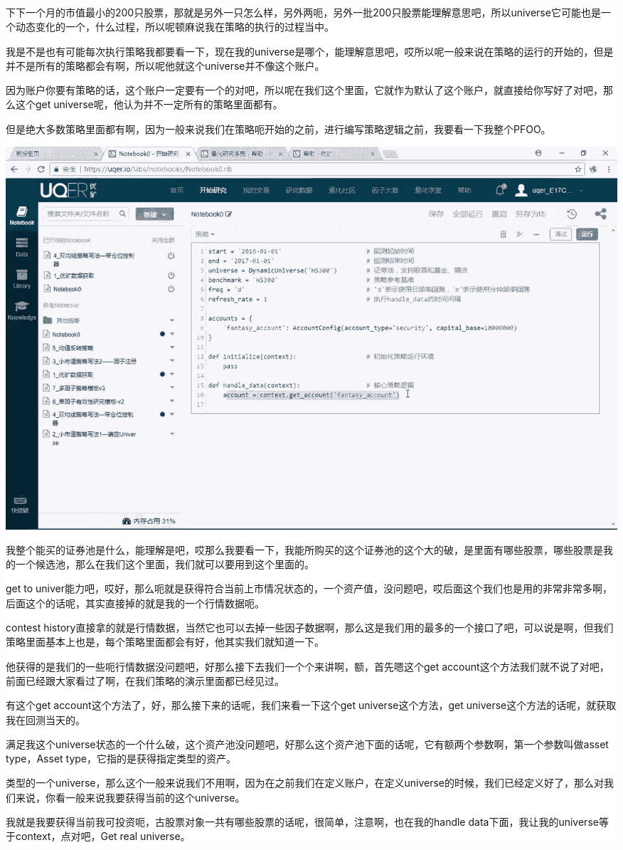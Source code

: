 下下一个月的市值最小的200只股票，那就是另外一只怎么样，另外两呃，另外一批200只股票能理解意思吧，所以universe它可能也是一个动态变化的一个，什么过程，所以呢顿麻说我在策略的执行的过程当中。

我是不是也有可能每次执行策略我都要看一下，现在我的universe是哪个，能理解意思吧，哎所以呢一般来说在策略的运行的开始的，但是并不是所有的策略都会有啊，所以呢他就这个universe并不像这个账户。

因为账户你要有策略的话，这个账户一定要有一个的对吧，所以呢在我们这个里面，它就作为默认了这个账户，就直接给你写好了对吧，那么这个get universe呢，他认为并不一定所有的策略里面都有。

但是绝大多数策略里面都有啊，因为一般来说我们在策略呃开始的之前，进行编写策略逻辑之前，我要看一下我整个PFOO。



![](img/b1fea7e9c5c929d3b6899dc625faa266_14.png)

我整个能买的证券池是什么，能理解是吧，哎那么我要看一下，我能所购买的这个证券池的这个大的破，是里面有哪些股票，哪些股票是我的一个候选池，那么在我们这个里面，我们就可以要用到这个里面的。

get to univer能力吧，哎好，那么呃就是获得符合当前上市情况状态的，一个资产值，没问题吧，哎后面这个我们也是用的非常非常多啊，后面这个的话呢，其实直接掉的就是我的一个行情数据呃。

contest history直接拿的就是行情数据，当然它也可以去掉一些因子数据啊，那么这是我们用的最多的一个接口了吧，可以说是啊，但我们策略里面基本上也是，每个策略里面都会有好，他其实我们就知道一下。

他获得的是我们的一些呃行情数据没问题吧，好那么接下去我们一个个来讲啊，额，首先嗯这个get account这个方法我们就不说了对吧，前面已经跟大家看过了啊，在我们策略的演示里面都已经见过。

有这个get account这个方法了，好，那么接下来的话呢，我们来看一下这个get universe这个方法，get universe这个方法的话呢，就获取我在回测当天的。

满足我这个universe状态的一个什么破，这个资产池没问题吧，好那么这个资产池下面的话呢，它有额两个参数啊，第一个参数叫做asset type，Asset type，它指的是获得指定类型的资产。

类型的一个universe，那么这个一般来说我们不用啊，因为在之前我们在定义账户，在定义universe的时候，我们已经定义好了，那么对我们来说，你看一般来说我要获得当前的这个universe。

我就是我要获得当前我可投资呃，古股票对象一共有哪些股票的话呢，很简单，注意啊，也在我的handle data下面，我让我的universe等于context，点对吧，Get real universe。

